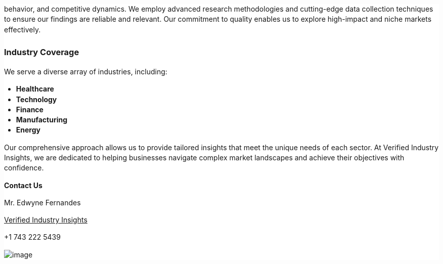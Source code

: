 behavior, and competitive dynamics. We employ advanced research methodologies and cutting-edge data collection techniques to ensure our findings are reliable and relevant. Our commitment to quality enables us to explore high-impact and niche markets effectively.</p><h3>Industry Coverage</h3><p>We serve a diverse array of industries, including:</p><ul><li><strong>Healthcare</strong></li><li><strong>Technology</strong></li><li><strong>Finance</strong></li><li><strong>Manufacturing</strong></li><li><strong>Energy</strong></li></ul><p>Our comprehensive approach allows us to provide tailored insights that meet the unique needs of each sector. At Verified Industry Insights, we are dedicated to helping businesses navigate complex market landscapes and achieve their objectives with confidence.</p><p><strong>Contact Us</strong></p><p>Mr. Edwyne Fernandes</p><p><a href="https://www.verifiedindustryinsights.com/">Verified Industry Insights</a></p><p>+1 743 222 5439</p>
![image](https://github.com/user-attachments/assets/0474172b-0bcc-4846-8479-1766c99db242)
